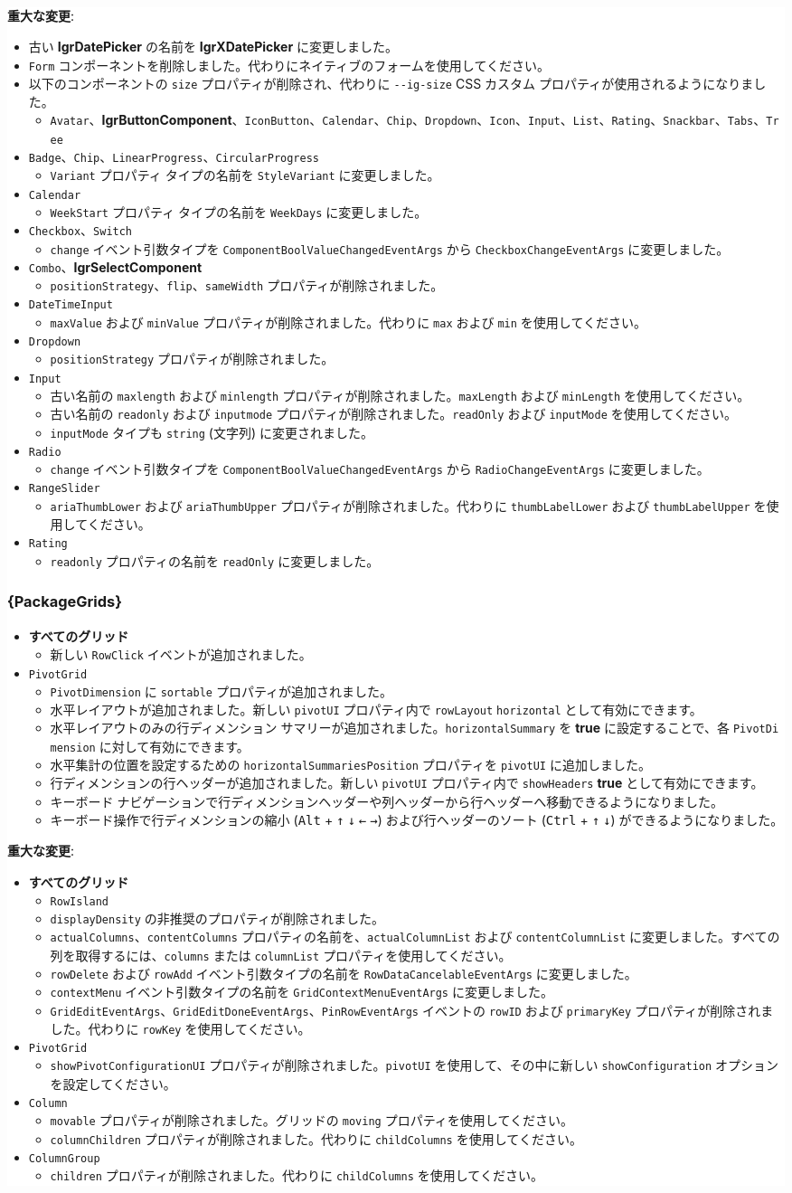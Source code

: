 **重大な変更**:

- 古い **IgrDatePicker** の名前を **IgrXDatePicker** に変更しました。
- `Form` コンポーネントを削除しました。代わりにネイティブのフォームを使用してください。
- 以下のコンポーネントの `size` プロパティが削除され、代わりに `--ig-size` CSS カスタム プロパティが使用されるようになりました。
  - `Avatar`、**IgrButtonComponent**、`IconButton`、`Calendar`、`Chip`、`Dropdown`、`Icon`、`Input`、`List`、`Rating`、`Snackbar`、`Tabs`、`Tree`
- `Badge`、`Chip`、`LinearProgress`、`CircularProgress`
  - `Variant` プロパティ タイプの名前を `StyleVariant` に変更しました。
- `Calendar`
  - `WeekStart` プロパティ タイプの名前を `WeekDays` に変更しました。
- `Checkbox`、`Switch`
  - `change` イベント引数タイプを `ComponentBoolValueChangedEventArgs` から `CheckboxChangeEventArgs` に変更しました。
- `Combo`、**IgrSelectComponent**
  - `positionStrategy`、`flip`、`sameWidth` プロパティが削除されました。
- `DateTimeInput`
  - `maxValue` および `minValue` プロパティが削除されました。代わりに `max` および `min` を使用してください。
- `Dropdown`
  - `positionStrategy` プロパティが削除されました。
- `Input`
  - 古い名前の `maxlength` および `minlength` プロパティが削除されました。`maxLength` および `minLength` を使用してください。
  - 古い名前の `readonly` および `inputmode` プロパティが削除されました。`readOnly` および `inputMode` を使用してください。
  - `inputMode` タイプも `string` (文字列) に変更されました。
- `Radio`
  - `change` イベント引数タイプを `ComponentBoolValueChangedEventArgs` から `RadioChangeEventArgs` に変更しました。
- `RangeSlider`
  - `ariaThumbLower` および `ariaThumbUpper` プロパティが削除されました。代わりに `thumbLabelLower` および `thumbLabelUpper` を使用してください。
- `Rating`
  - `readonly` プロパティの名前を `readOnly` に変更しました。

### {PackageGrids}

- **すべてのグリッド**
  - 新しい `RowClick` イベントが追加されました。
- `PivotGrid`
  - `PivotDimension` に `sortable` プロパティが追加されました。
  - 水平レイアウトが追加されました。新しい `pivotUI` プロパティ内で `rowLayout` `horizontal` として有効にできます。
  - 水平レイアウトのみの行ディメンション サマリーが追加されました。`horizontalSummary` を **true** に設定することで、各 `PivotDimension` に対して有効にできます。
  - 水平集計の位置を設定するための `horizontalSummariesPosition` プロパティを `pivotUI` に追加しました。
  - 行ディメンションの行ヘッダーが追加されました。新しい `pivotUI` プロパティ内で `showHeaders` **true** として有効にできます。
  - キーボード ナビゲーションで行ディメンションヘッダーや列ヘッダーから行ヘッダーへ移動できるようになりました。
  - キーボード操作で行ディメンションの縮小 (<kbd>Alt</kbd> + <kbd>↑</kbd> <kbd>↓</kbd> <kbd>←</kbd> <kbd>→</kbd>) および行ヘッダーのソート (<kbd>Ctrl</kbd> + <kbd>↑</kbd> <kbd>↓</kbd>) ができるようになりました。

**重大な変更**:

- **すべてのグリッド**
  - `RowIsland`
  - `displayDensity` の非推奨のプロパティが削除されました。
  - `actualColumns`、`contentColumns` プロパティの名前を、`actualColumnList` および `contentColumnList` に変更しました。すべての列を取得するには、`columns` または `columnList` プロパティを使用してください。
  - `rowDelete` および `rowAdd` イベント引数タイプの名前を `RowDataCancelableEventArgs` に変更しました。
  - `contextMenu` イベント引数タイプの名前を `GridContextMenuEventArgs` に変更しました。
  - `GridEditEventArgs`、`GridEditDoneEventArgs`、`PinRowEventArgs` イベントの `rowID` および `primaryKey` プロパティが削除されました。代わりに `rowKey` を使用してください。
- `PivotGrid`
  - `showPivotConfigurationUI` プロパティが削除されました。`pivotUI` を使用して、その中に新しい `showConfiguration` オプションを設定してください。
- `Column`
  - `movable` プロパティが削除されました。グリッドの `moving` プロパティを使用してください。
  - `columnChildren` プロパティが削除されました。代わりに `childColumns` を使用してください。
- `ColumnGroup`
  - `children` プロパティが削除されました。代わりに `childColumns` を使用してください。